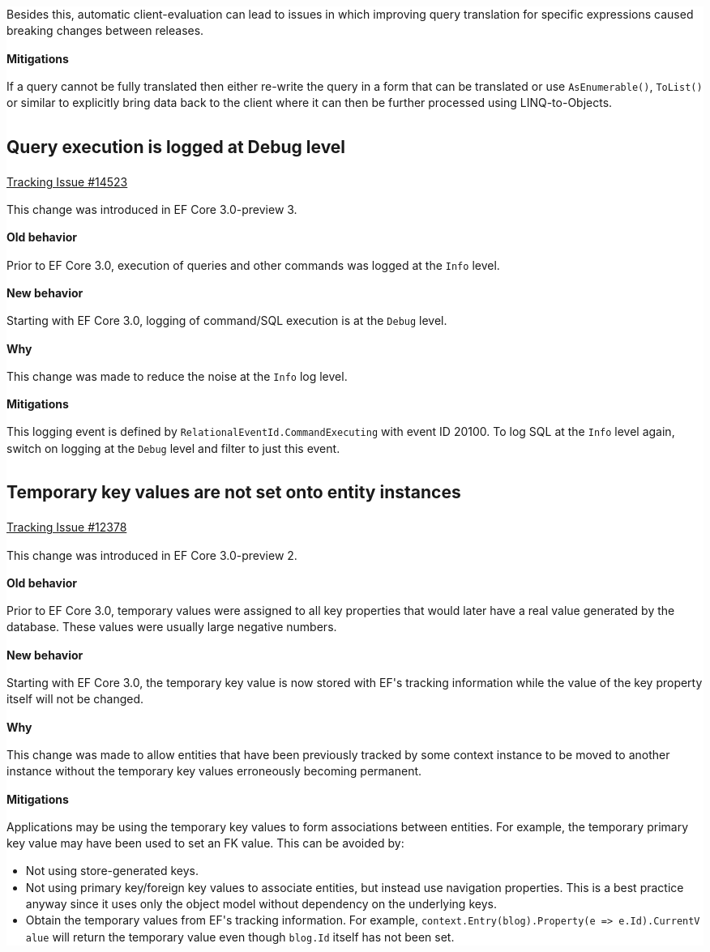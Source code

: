 Besides this, automatic client-evaluation can lead to issues in which improving query translation for specific expressions caused breaking changes between releases.

**Mitigations**

If a query cannot be fully translated then either re-write the query in a form that can be translated or use `AsEnumerable()`, `ToList()` or similar to explicitly bring data back to the client where it can then be further processed using LINQ-to-Objects.


## Query execution is logged at Debug level

[Tracking Issue #14523](https://github.com/aspnet/EntityFrameworkCore/issues/14523)

This change was introduced in EF Core 3.0-preview 3.

**Old behavior**

Prior to EF Core 3.0, execution of queries and other commands was logged at the `Info` level.

**New behavior**

Starting with EF Core 3.0, logging of command/SQL execution is at the `Debug` level.

**Why**

This change was made to reduce the noise at the `Info` log level.

**Mitigations**

This logging event is defined by `RelationalEventId.CommandExecuting` with event ID 20100. To log SQL at the `Info` level again, switch on logging at the `Debug` level and filter to just this event.


## Temporary key values are not set onto entity instances

[Tracking Issue #12378](https://github.com/aspnet/EntityFrameworkCore/issues/12378)

This change was introduced in EF Core 3.0-preview 2.

**Old behavior**

Prior to EF Core 3.0, temporary values were assigned to all key properties that would later have a real value generated by the database. These values were usually large negative numbers.

**New behavior**

Starting with EF Core 3.0, the temporary key value is now stored with EF's tracking information while the value of the key property itself will not be changed.

**Why**

This change was made to allow entities that have been previously tracked by some context instance to be moved to another instance without the temporary key values erroneously becoming permanent.

**Mitigations**

Applications may be using the temporary key values to form associations between entities. For example, the temporary primary key value may have been used to set an FK value. This can be avoided by:
* Not using store-generated keys.
* Not using primary key/foreign key values to associate entities, but instead use navigation properties. This is a best practice anyway since it uses only the object model without dependency on the underlying keys.
* Obtain the temporary values from EF's tracking information. For example, `context.Entry(blog).Property(e => e.Id).CurrentValue` will return the temporary value even though `blog.Id` itself has not been set.

